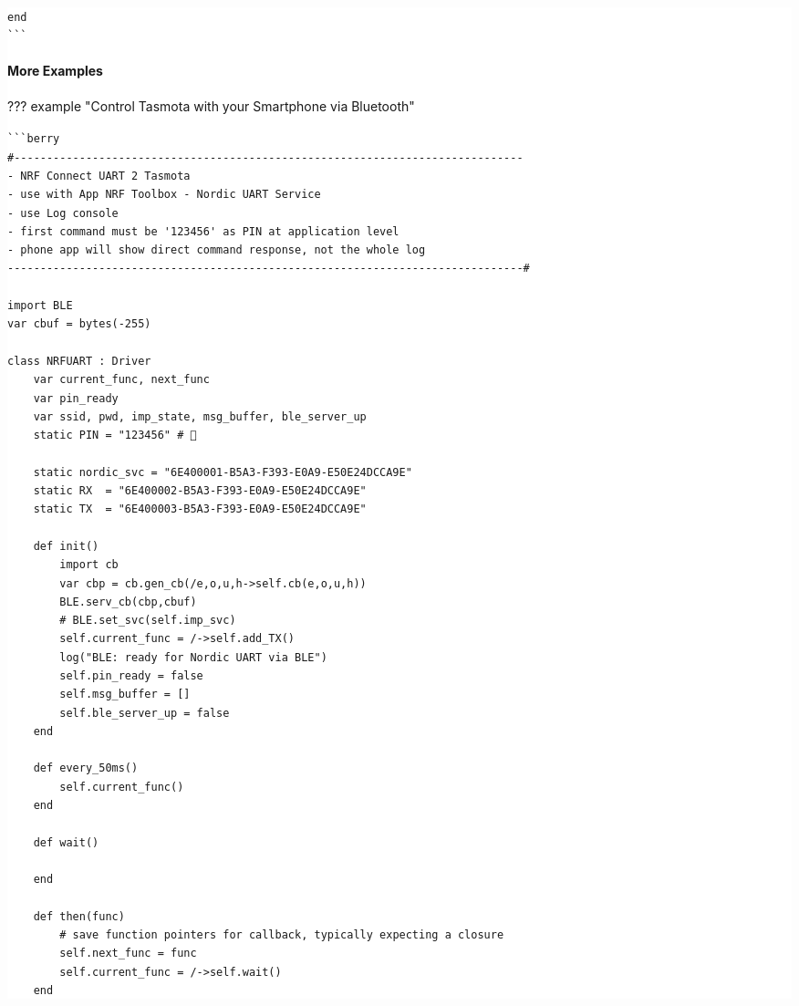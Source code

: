     end
    ```

#### More Examples

??? example "Control Tasmota with your Smartphone via Bluetooth"

    ```berry
    #------------------------------------------------------------------------------
    - NRF Connect UART 2 Tasmota
    - use with App NRF Toolbox - Nordic UART Service
    - use Log console
    - first command must be '123456' as PIN at application level
    - phone app will show direct command response, not the whole log
    -------------------------------------------------------------------------------#

    import BLE
    var cbuf = bytes(-255)

    class NRFUART : Driver
        var current_func, next_func
        var pin_ready
        var ssid, pwd, imp_state, msg_buffer, ble_server_up
        static PIN = "123456" # 🤫

        static nordic_svc = "6E400001-B5A3-F393-E0A9-E50E24DCCA9E"
        static RX  = "6E400002-B5A3-F393-E0A9-E50E24DCCA9E"
        static TX  = "6E400003-B5A3-F393-E0A9-E50E24DCCA9E"

        def init()
            import cb
            var cbp = cb.gen_cb(/e,o,u,h->self.cb(e,o,u,h))
            BLE.serv_cb(cbp,cbuf)
            # BLE.set_svc(self.imp_svc)
            self.current_func = /->self.add_TX()
            log("BLE: ready for Nordic UART via BLE")
            self.pin_ready = false
            self.msg_buffer = []
            self.ble_server_up = false
        end

        def every_50ms()
            self.current_func()
        end

        def wait()

        end

        def then(func)
            # save function pointers for callback, typically expecting a closure
            self.next_func = func
            self.current_func = /->self.wait()
        end
